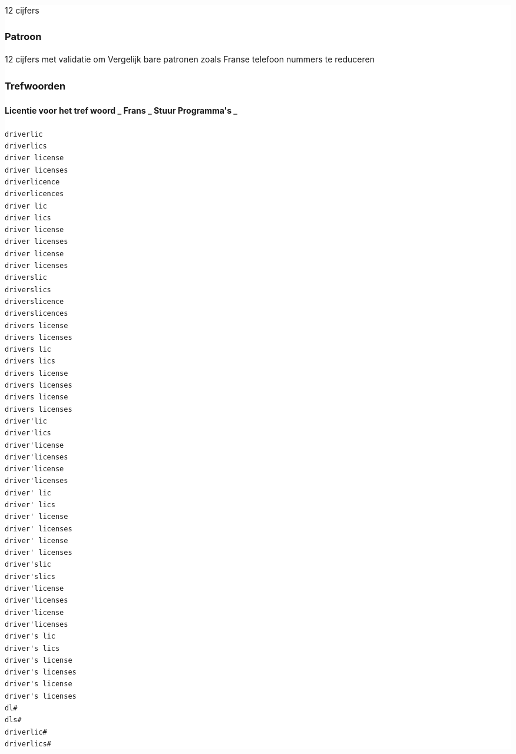 12 cijfers

### <a name="pattern"></a>Patroon

12 cijfers met validatie om Vergelijk bare patronen zoals Franse telefoon nummers te reduceren

### <a name="keywords"></a>Trefwoorden

#### <a name="keyword_french_drivers_license"></a>Licentie voor het tref woord \_ Frans \_ Stuur Programma's \_

```
driverlic
driverlics
driver license
driver licenses
driverlicence
driverlicences
driver lic
driver lics
driver license
driver licenses
driver license
driver licenses
driverslic
driverslics
driverslicence
driverslicences
drivers license
drivers licenses
drivers lic
drivers lics
drivers license
drivers licenses
drivers license
drivers licenses
driver'lic
driver'lics
driver'license
driver'licenses
driver'license
driver'licenses
driver' lic
driver' lics
driver' license
driver' licenses
driver' license
driver' licenses
driver'slic
driver'slics
driver'license
driver'licenses
driver'license
driver'licenses
driver's lic
driver's lics
driver's license
driver's licenses
driver's license
driver's licenses
dl#
dls#
driverlic#
driverlics#
```